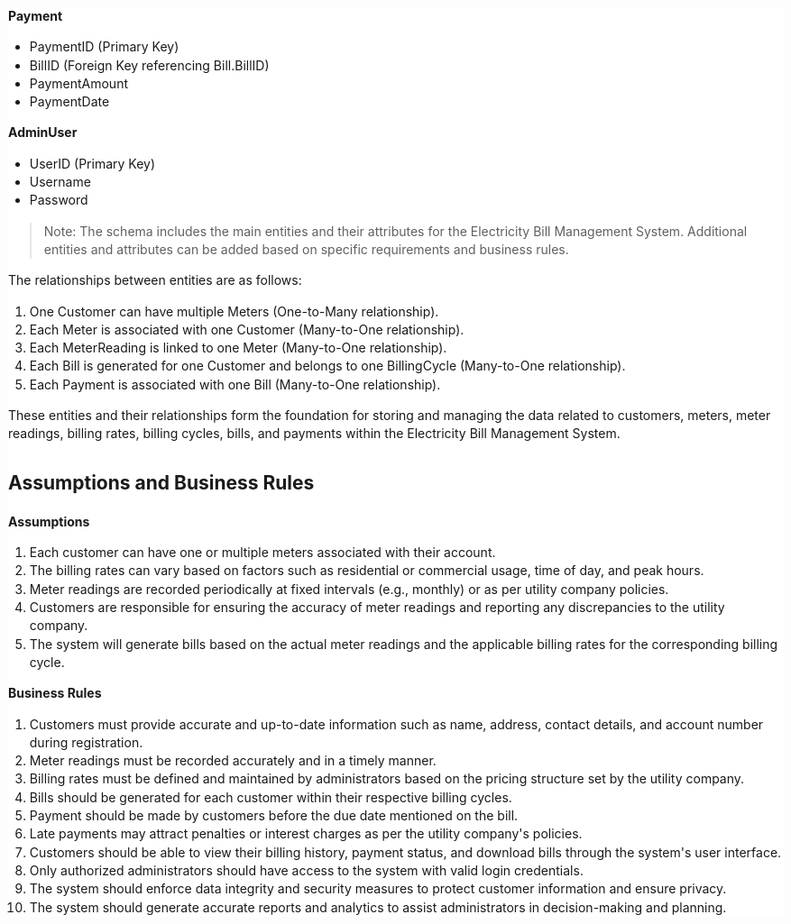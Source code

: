 **Payment**
- PaymentID (Primary Key)
- BillID (Foreign Key referencing Bill.BillID)
- PaymentAmount
- PaymentDate

**AdminUser**
- UserID (Primary Key)
- Username
- Password

> Note: The schema includes the main entities and their attributes for the Electricity Bill Management System. Additional entities and attributes can be added based on specific requirements and business rules. 

The relationships between entities are as follows:

1. One Customer can have multiple Meters (One-to-Many relationship).
2. Each Meter is associated with one Customer (Many-to-One relationship).
3. Each MeterReading is linked to one Meter (Many-to-One relationship).
4. Each Bill is generated for one Customer and belongs to one BillingCycle (Many-to-One relationship).
5. Each Payment is associated with one Bill (Many-to-One relationship).

These entities and their relationships form the foundation for storing and managing the data related to customers, meters, meter readings, billing rates, billing cycles, bills, and payments within the Electricity Bill Management System.

## Assumptions and Business Rules
**Assumptions**
1. Each customer can have one or multiple meters associated with their account.
2. The billing rates can vary based on factors such as residential or commercial usage, time of day, and peak hours.
3. Meter readings are recorded periodically at fixed intervals (e.g., monthly) or as per utility company policies.
4. Customers are responsible for ensuring the accuracy of meter readings and reporting any discrepancies to the utility company.
5. The system will generate bills based on the actual meter readings and the applicable billing rates for the corresponding billing cycle.

**Business Rules**
1. Customers must provide accurate and up-to-date information such as name, address, contact details, and account number during registration.
2. Meter readings must be recorded accurately and in a timely manner.
3. Billing rates must be defined and maintained by administrators based on the pricing structure set by the utility company.
4. Bills should be generated for each customer within their respective billing cycles.
5. Payment should be made by customers before the due date mentioned on the bill.
6. Late payments may attract penalties or interest charges as per the utility company's policies.
7. Customers should be able to view their billing history, payment status, and download bills through the system's user interface.
8. Only authorized administrators should have access to the system with valid login credentials.
9. The system should enforce data integrity and security measures to protect customer information and ensure privacy.
10. The system should generate accurate reports and analytics to assist administrators in decision-making and planning.
